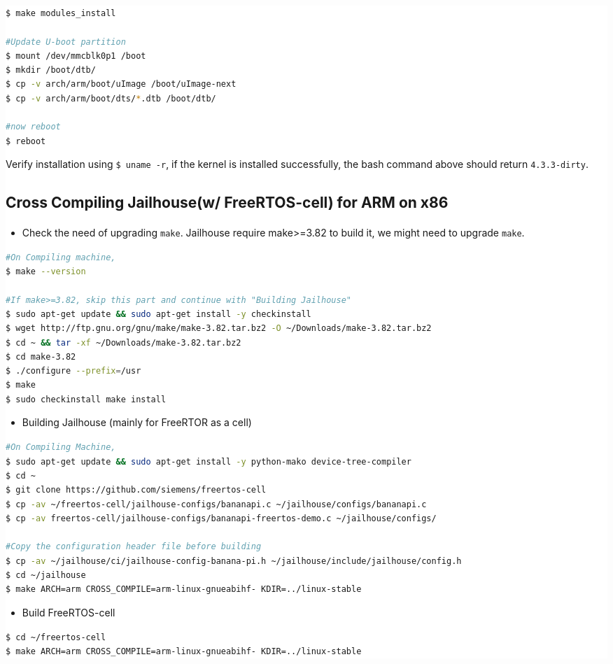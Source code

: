 ```bash
$ make modules_install

#Update U-boot partition
$ mount /dev/mmcblk0p1 /boot
$ mkdir /boot/dtb/
$ cp -v arch/arm/boot/uImage /boot/uImage-next
$ cp -v arch/arm/boot/dts/*.dtb /boot/dtb/

#now reboot
$ reboot
```

Verify installation using `$ uname -r`, if the kernel is installed successfully,
the bash command above should return `4.3.3-dirty`.


Cross Compiling Jailhouse(w/ FreeRTOS-cell) for ARM on x86
-----------------------------------------------------
* Check the need of upgrading `make`.
Jailhouse require make>=3.82 to build it, we might need to upgrade `make`.
```bash
#On Compiling machine,
$ make --version

#If make>=3.82, skip this part and continue with "Building Jailhouse"
$ sudo apt-get update && sudo apt-get install -y checkinstall
$ wget http://ftp.gnu.org/gnu/make/make-3.82.tar.bz2 -O ~/Downloads/make-3.82.tar.bz2
$ cd ~ && tar -xf ~/Downloads/make-3.82.tar.bz2
$ cd make-3.82
$ ./configure --prefix=/usr
$ make
$ sudo checkinstall make install
```

* Building Jailhouse (mainly for FreeRTOR as a cell)
```bash
#On Compiling Machine,
$ sudo apt-get update && sudo apt-get install -y python-mako device-tree-compiler
$ cd ~
$ git clone https://github.com/siemens/freertos-cell
$ cp -av ~/freertos-cell/jailhouse-configs/bananapi.c ~/jailhouse/configs/bananapi.c
$ cp -av freertos-cell/jailhouse-configs/bananapi-freertos-demo.c ~/jailhouse/configs/

#Copy the configuration header file before building
$ cp -av ~/jailhouse/ci/jailhouse-config-banana-pi.h ~/jailhouse/include/jailhouse/config.h
$ cd ~/jailhouse
$ make ARCH=arm CROSS_COMPILE=arm-linux-gnueabihf- KDIR=../linux-stable
```

* Build FreeRTOS-cell
```bash
$ cd ~/freertos-cell
$ make ARCH=arm CROSS_COMPILE=arm-linux-gnueabihf- KDIR=../linux-stable
```
